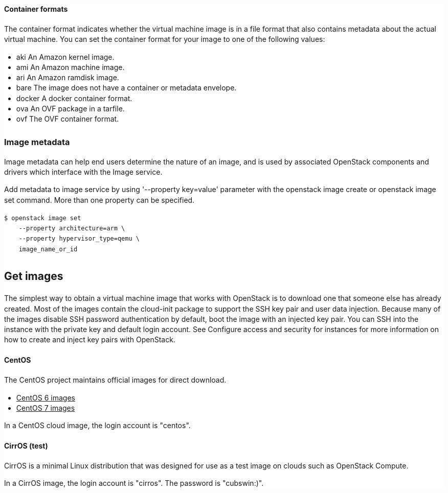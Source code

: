 #### Container formats
The container format indicates whether the virtual machine image is in a file format that also contains metadata about the actual virtual machine.
You can set the container format for your image to one of the following values:
- aki
    An Amazon kernel image.
- ami
    An Amazon machine image.
- ari
    An Amazon ramdisk image.
- bare
    The image does not have a container or metadata envelope.
- docker
    A docker container format.
- ova
    An OVF package in a tarfile.
- ovf
    The OVF container format.

### Image metadata
Image metadata can help end users determine the nature of an image, and is used by associated OpenStack components and drivers which interface with the Image service.

Add metadata to image service by using '--property key=value' parameter with the openstack image create or openstack image set command. More than one property can be specified.
```
$ openstack image set
    --property architecture=arm \
    --property hypervisor_type=qemu \
    image_name_or_id
```

## Get images
The simplest way to obtain a virtual machine image that works with OpenStack is to download one that someone else has already created. Most of the images contain the cloud-init package to support the SSH key pair and user data injection. Because many of the images disable SSH password authentication by default, boot the image with an injected key pair. You can SSH into the instance with the private key and default login account. See Configure access and security for instances for more information on how to create and inject key pairs with OpenStack.

#### CentOS
The CentOS project maintains official images for direct download.
- [CentOS 6 images](http://cloud.centos.org/centos/6/images/)
- [CentOS 7 images](http://cloud.centos.org/centos/7/images/)

In a CentOS cloud image, the login account is "centos".

#### CirrOS (test)
CirrOS is a minimal Linux distribution that was designed for use as a test image on clouds such as OpenStack Compute.

In a CirrOS image, the login account is "cirros". The password is "cubswin:)".
